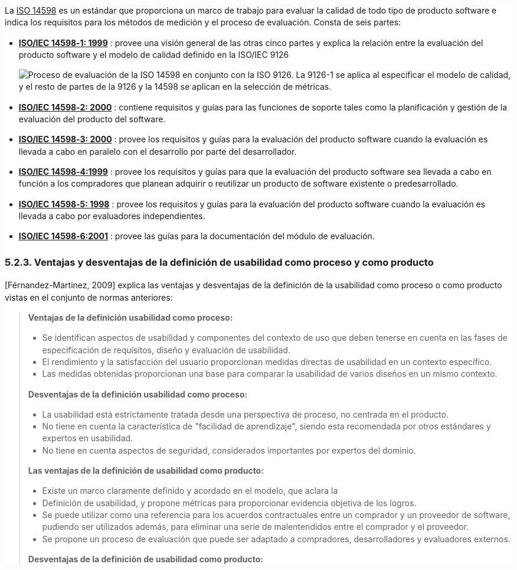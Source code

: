La [ISO 14598](http://www.iso.org/iso/iso_catalogue/catalogue_tc/catalogue_detail.htm?csnumber=24902 "Se abre en ventana nueva")  es un estándar que proporciona un marco de trabajo para evaluar la calidad de todo tipo de producto software e indica los requisitos para los métodos de medición y el proceso de evaluación. Consta de seis partes:

-   **[ISO/IEC 14598‐1: 1999](http://www.iso.org/iso/iso_catalogue/catalogue_tc/catalogue_detail.htm?csnumber=24902 "Se abre en ventana nueva")** : provee una visión general de las otras cinco partes y explica la relación entre la evaluación del producto software y el modelo de calidad definido en la ISO/IEC 9126

    ![Proceso de evaluación de la ISO 14598 en conjunto con la ISO 9126. La 9126-1 se aplica al especificar el modelo de calidad, y el resto de partes de la 9126 y la 14598 se aplican en la selección de métricas.](https://lh4.ggpht.com/-HtCJUY8oqYg/T2HyBX_RjaI/AAAAAAAABfY/NFkQ-i6ukho/14598_thumb%25255B2%25255D.jpg?imgmax=800)

-   [**ISO/IEC 14598‐2: 2000**](http://www.iso.org/iso/iso_catalogue/catalogue_tc/catalogue_detail.htm?csnumber=24903 "Se abre en ventana nueva") : contiene requisitos y guías para las funciones de soporte tales como la planificación y gestión de la evaluación del producto del software.
-   [**ISO/IEC 14598‐3: 2000**](http://www.iso.org/iso/iso_catalogue/catalogue_tc/catalogue_detail.htm?csnumber=24904 "Se abre en ventana nueva") : provee los requisitos y guías para la evaluación del producto software cuando la evaluación es llevada a cabo en paralelo con el desarrollo por parte del desarrollador.
-   [**ISO/IEC 14598‐4:1999**](http://www.iso.org/iso/iso_catalogue/catalogue_tc/catalogue_detail.htm?csnumber=24905 "Se abre en ventana nueva") : provee los requisitos y guías para que la evaluación del producto software sea llevada a cabo en función a los compradores que planean adquirir o reutilizar un producto de software existente o predesarrollado.
-   [**ISO/IEC 14598‐5: 1998**](http://www.iso.org/iso/iso_catalogue/catalogue_tc/catalogue_detail.htm?csnumber=24906 "Se abre en ventana nueva") : provee los requisitos y guías para la evaluación del producto software cuando la evaluación es llevada a cabo por evaluadores independientes.
-   [**ISO/IEC 14598‐6:2001**](http://www.iso.org/iso/iso_catalogue/catalogue_tc/catalogue_detail.htm?csnumber=24907 "Se abre en ventana nueva") : provee las guías para la documentación del módulo de evaluación.

### 5.2.3. Ventajas y desventajas de la definición de usabilidad como proceso y como producto

[Férnandez-Martinez, 2009] explica las ventajas y desventajas de la definición de la usabilidad como proceso o como producto vistas en el conjunto de normas anteriores:

> **Ventajas de la definición usabilidad como proceso:**
>
> -   Se identifican aspectos de usabilidad y componentes del contexto de uso que deben tenerse en cuenta en las fases de especificación de requisitos, diseño y evaluación de usabilidad.
> -   El rendimiento y la satisfacción del usuario proporcionan medidas directas de usabilidad en un contexto específico.
> -   Las medidas obtenidas proporcionan una base para comparar la usabilidad de varios diseños en un mismo contexto.
>
> **Desventajas de la definición usabilidad como proceso:**
>
> -   La usabilidad está estrictamente tratada desde una perspectiva de proceso, no centrada en el producto.
> -   No tiene en cuenta la característica de "facilidad de aprendizaje", siendo esta recomendada por otros estándares y expertos en usabilidad.
> -   No tiene en cuenta aspectos de seguridad, considerados importantes por expertos del dominio.
>
> **Las ventajas de la definición de usabilidad como producto:**
>
> -   Existe un marco claramente definido y acordado en el modelo, que aclara la
> -   Definición de usabilidad, y propone métricas para proporcionar evidencia objetiva de los logros.
> -   Se puede utilizar como una referencia para los acuerdos contractuales entre un comprador y un proveedor de software, pudiendo ser utilizados además, para eliminar una serie de malentendidos entre el comprador y el proveedor.
> -   Se propone un proceso de evaluación que puede ser adaptado a compradores, desarrolladores y evaluadores externos.
>
> **Desventajas de la definición de usabilidad como producto:**